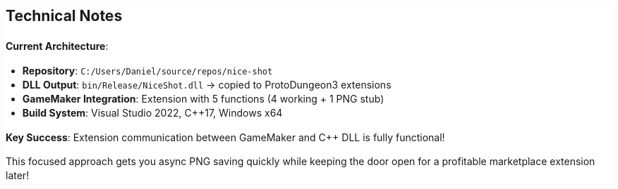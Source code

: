 ## Technical Notes

**Current Architecture**:
- **Repository**: `C:/Users/Daniel/source/repos/nice-shot`
- **DLL Output**: `bin/Release/NiceShot.dll` → copied to ProtoDungeon3 extensions
- **GameMaker Integration**: Extension with 5 functions (4 working + 1 PNG stub)
- **Build System**: Visual Studio 2022, C++17, Windows x64

**Key Success**: Extension communication between GameMaker and C++ DLL is fully functional!

This focused approach gets you async PNG saving quickly while keeping the door open for a profitable marketplace extension later!